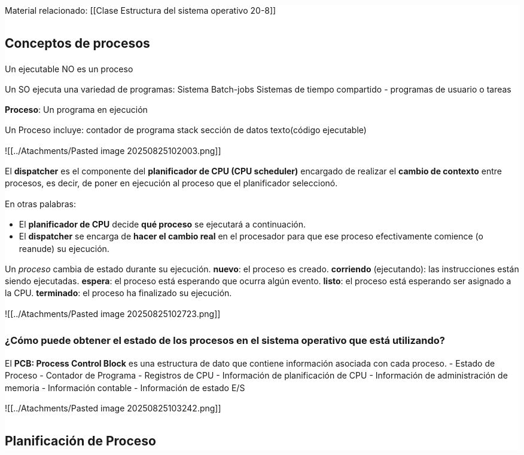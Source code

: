 Material relacionado: [[Clase Estructura del sistema operativo 20-8]]
## Conceptos de procesos

Un ejecutable NO es un proceso

Un SO ejecuta una variedad de programas:
	Sistema Batch-jobs
	Sistemas de tiempo compartido - programas de usuario o tareas

**Proceso**: Un programa en ejecución

Un Proceso incluye:
	contador de programa
	stack
	sección de datos
	texto(código ejecutable)

![[../Atachments/Pasted image 20250825102003.png]]

El **dispatcher** es el componente del **planificador de CPU (CPU scheduler)** encargado de realizar el **cambio de contexto** entre procesos, es decir, de poner en ejecución al proceso que el planificador seleccionó.

En otras palabras:
- El **planificador de CPU** decide **qué proceso** se ejecutará a continuación.
- El **dispatcher** se encarga de **hacer el cambio real** en el procesador para que ese proceso efectivamente comience (o reanude) su ejecución.

Un $proceso$ cambia de estado durante su ejecución.
**nuevo**: el proceso es creado. 
**corriendo** (ejecutando): las instrucciones están siendo ejecutadas. 
**espera**: el proceso está esperando que ocurra algún evento. 
**listo**: el proceso está esperando ser asignado a la CPU. 
**terminado**: el proceso ha finalizado su ejecución.

![[../Atachments/Pasted image 20250825102723.png]]


### ¿Cómo puede obtener el estado de los procesos en el sistema operativo que está utilizando?

El **PCB: Process Control Block** es una estructura de dato que contiene información asociada con cada proceso. 
	- Estado de Proceso 
	- Contador de Programa 
	- Registros de CPU 
	- Información de planificación de CPU 
	- Información de administración de memoria
	- Información contable 
	- Información de estado E/S 

![[../Atachments/Pasted image 20250825103242.png]]
## Planificación de Proceso

